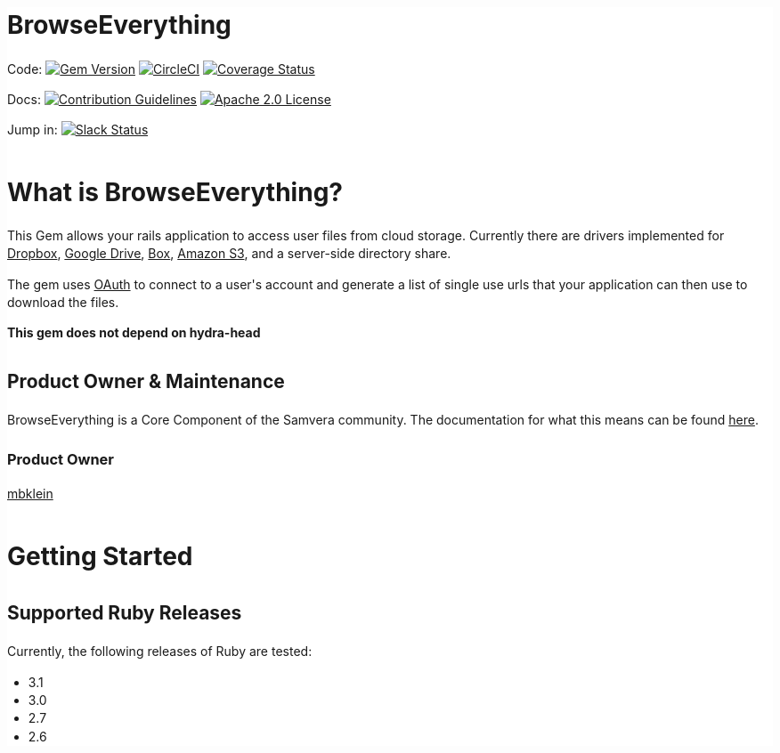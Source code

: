 # BrowseEverything

Code:
[![Gem Version](https://badge.fury.io/rb/browse-everything.png)](http://badge.fury.io/rb/browse-everything)
[![CircleCI](https://circleci.com/gh/samvera/browse-everything.svg?style=svg)](https://circleci.com/gh/samvera/browse-everything)
[![Coverage Status](https://coveralls.io/repos/samvera/browse-everything/badge.svg?branch=master&service=github)](https://coveralls.io/github/samvera/browse-everything?branch=master)

Docs:
[![Contribution Guidelines](http://img.shields.io/badge/CONTRIBUTING-Guidelines-blue.svg)](./CONTRIBUTING.md)
[![Apache 2.0 License](http://img.shields.io/badge/APACHE2-license-blue.svg)](./LICENSE.txt)

Jump in: [![Slack Status](http://slack.samvera.org/badge.svg)](http://slack.samvera.org/)

# What is BrowseEverything?

This Gem allows your rails application to access user files from cloud storage.
Currently there are drivers implemented for [Dropbox](http://www.dropbox.com),
[Google Drive](http://drive.google.com),
[Box](http://www.box.com), [Amazon S3](https://aws.amazon.com/s3/),
and a server-side directory share.

The gem uses [OAuth](http://oauth.net/) to connect to a user's account and
generate a list of single use urls that your application can then use to
download the files.

**This gem does not depend on hydra-head**

## Product Owner & Maintenance

BrowseEverything is a Core Component of the Samvera community. The documentation for
what this means can be found
[here](http://samvera.github.io/core_components.html#requirements-for-a-core-component).

### Product Owner

[mbklein](https://github.com/mbklein)

# Getting Started

## Supported Ruby Releases
Currently, the following releases of Ruby are tested:
- 3.1
- 3.0
- 2.7
- 2.6
